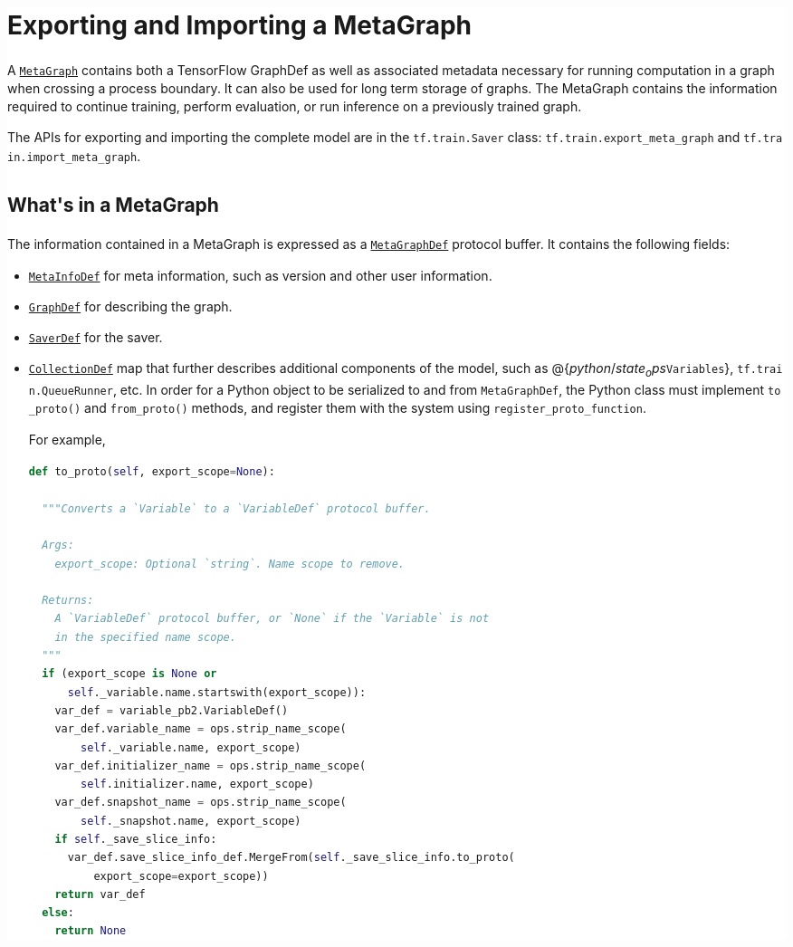 # Exporting and Importing a MetaGraph

A [`MetaGraph`](https://www.tensorflow.org/code/tensorflow/core/protobuf/meta_graph.proto) contains both a TensorFlow GraphDef
as well as associated metadata necessary for running computation in a
graph when crossing a process boundary.  It can also be used for long
term storage of graphs.  The MetaGraph contains the information required
to continue training, perform evaluation, or run inference on a previously trained graph.

The APIs for exporting and importing the complete model are in
the `tf.train.Saver` class:
`tf.train.export_meta_graph`
and
`tf.train.import_meta_graph`.

## What's in a MetaGraph

The information contained in a MetaGraph is expressed as a
[`MetaGraphDef`](https://www.tensorflow.org/code/tensorflow/core/protobuf/meta_graph.proto)
protocol buffer. It contains the following fields:

* [`MetaInfoDef`](https://www.tensorflow.org/code/tensorflow/core/protobuf/meta_graph.proto) for meta information, such as version and other user information.
* [`GraphDef`](https://www.tensorflow.org/code/tensorflow/core/framework/graph.proto) for describing the graph.
* [`SaverDef`](https://www.tensorflow.org/code/tensorflow/core/protobuf/saver.proto) for the saver.
* [`CollectionDef`](https://www.tensorflow.org/code/tensorflow/core/protobuf/meta_graph.proto)
map that further describes additional components of the model, such as
@{$python/state_ops$`Variables`},
`tf.train.QueueRunner`, etc.  In order for a Python object to be serialized
to and from `MetaGraphDef`, the Python class must implement `to_proto()` and
`from_proto()` methods, and register them with the system using
`register_proto_function`.

  For example,

  ```Python
  def to_proto(self, export_scope=None):

    """Converts a `Variable` to a `VariableDef` protocol buffer.

    Args:
      export_scope: Optional `string`. Name scope to remove.

    Returns:
      A `VariableDef` protocol buffer, or `None` if the `Variable` is not
      in the specified name scope.
    """
    if (export_scope is None or
        self._variable.name.startswith(export_scope)):
      var_def = variable_pb2.VariableDef()
      var_def.variable_name = ops.strip_name_scope(
          self._variable.name, export_scope)
      var_def.initializer_name = ops.strip_name_scope(
          self.initializer.name, export_scope)
      var_def.snapshot_name = ops.strip_name_scope(
          self._snapshot.name, export_scope)
      if self._save_slice_info:
        var_def.save_slice_info_def.MergeFrom(self._save_slice_info.to_proto(
            export_scope=export_scope))
      return var_def
    else:
      return None

  ```